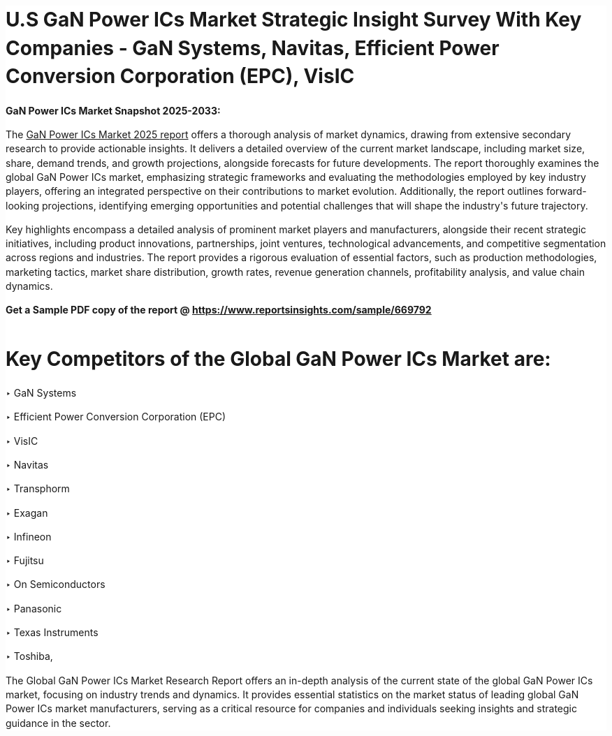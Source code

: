 # U.S GaN Power ICs Market Strategic Insight Survey With Key Companies - GaN Systems, Navitas, Efficient Power Conversion Corporation (EPC), VisIC

<strong>GaN Power ICs Market Snapshot 2025-2033:</strong>

 The <a href=https://www.reportsinsights.com/sample/669792>GaN Power ICs Market 2025 report</a> offers a thorough analysis of market dynamics, drawing from extensive secondary research to provide actionable insights. It delivers a detailed overview of the current market landscape, including market size, share, demand trends, and growth projections, alongside forecasts for future developments. The report thoroughly examines the global GaN Power ICs market, emphasizing strategic frameworks and evaluating the methodologies employed by key industry players, offering an integrated perspective on their contributions to market evolution. Additionally, the report outlines forward-looking projections, identifying emerging opportunities and potential challenges that will shape the industry's future trajectory.

Key highlights encompass a detailed analysis of prominent market players and manufacturers, alongside their recent strategic initiatives, including product innovations, partnerships, joint ventures, technological advancements, and competitive segmentation across regions and industries. The report provides a rigorous evaluation of essential factors, such as production methodologies, marketing tactics, market share distribution, growth rates, revenue generation channels, profitability analysis, and value chain dynamics.

<strong>Get a Sample PDF copy of the report @ <a href=https://www.reportsinsights.com/sample/669792>https://www.reportsinsights.com/sample/669792</a></strong>

# <strong>Key Competitors of the Global GaN Power ICs Market are:</strong>

‣ GaN Systems

‣ Efficient Power Conversion Corporation (EPC)

‣ VisIC

‣ Navitas

‣ Transphorm

‣ Exagan

‣ Infineon

‣ Fujitsu

‣ On Semiconductors

‣ Panasonic

‣ Texas Instruments

‣ Toshiba,

The Global GaN Power ICs Market Research Report offers an in-depth analysis of the current state of the global GaN Power ICs market, focusing on industry trends and dynamics. It provides essential statistics on the market status of leading global GaN Power ICs market manufacturers, serving as a critical resource for companies and individuals seeking insights and strategic guidance in the sector.
